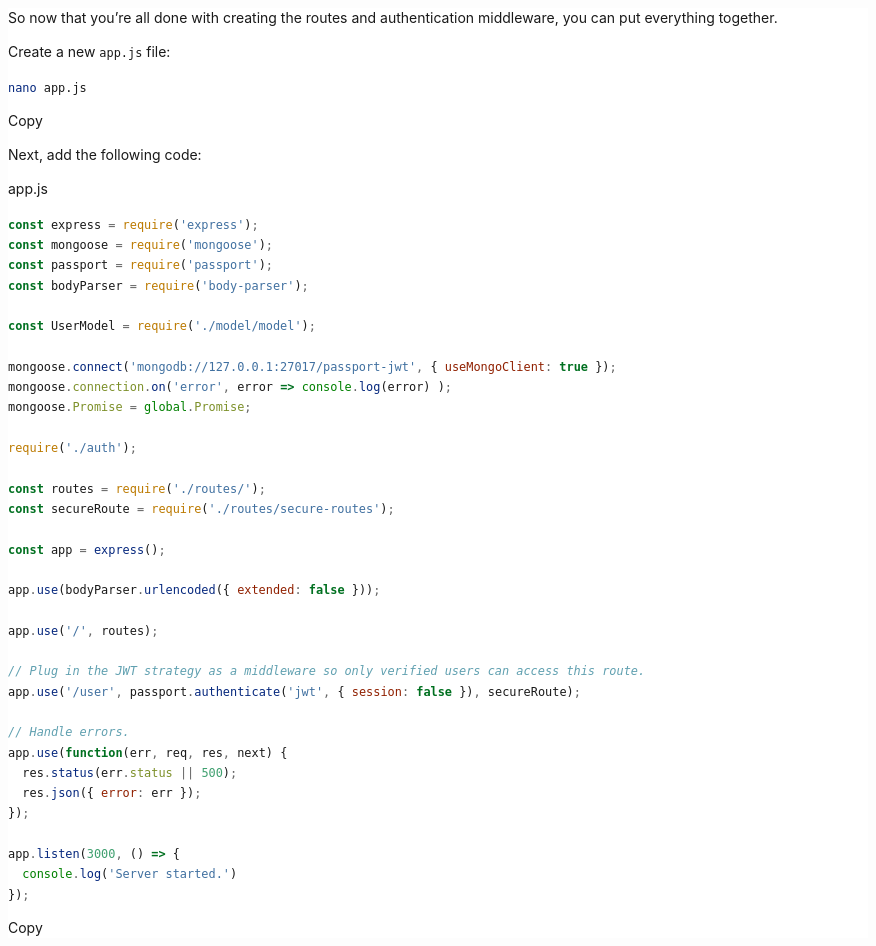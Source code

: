 So now that you’re all done with creating the routes and authentication middleware, you can put everything together.

Create a new `app.js` file:

```bash
nano app.js
```

 

Copy

Next, add the following code:

app.js

```js
const express = require('express');
const mongoose = require('mongoose');
const passport = require('passport');
const bodyParser = require('body-parser');

const UserModel = require('./model/model');

mongoose.connect('mongodb://127.0.0.1:27017/passport-jwt', { useMongoClient: true });
mongoose.connection.on('error', error => console.log(error) );
mongoose.Promise = global.Promise;

require('./auth');

const routes = require('./routes/');
const secureRoute = require('./routes/secure-routes');

const app = express();

app.use(bodyParser.urlencoded({ extended: false }));

app.use('/', routes);

// Plug in the JWT strategy as a middleware so only verified users can access this route.
app.use('/user', passport.authenticate('jwt', { session: false }), secureRoute);

// Handle errors.
app.use(function(err, req, res, next) {
  res.status(err.status || 500);
  res.json({ error: err });
});

app.listen(3000, () => {
  console.log('Server started.')
});
```

 

Copy
